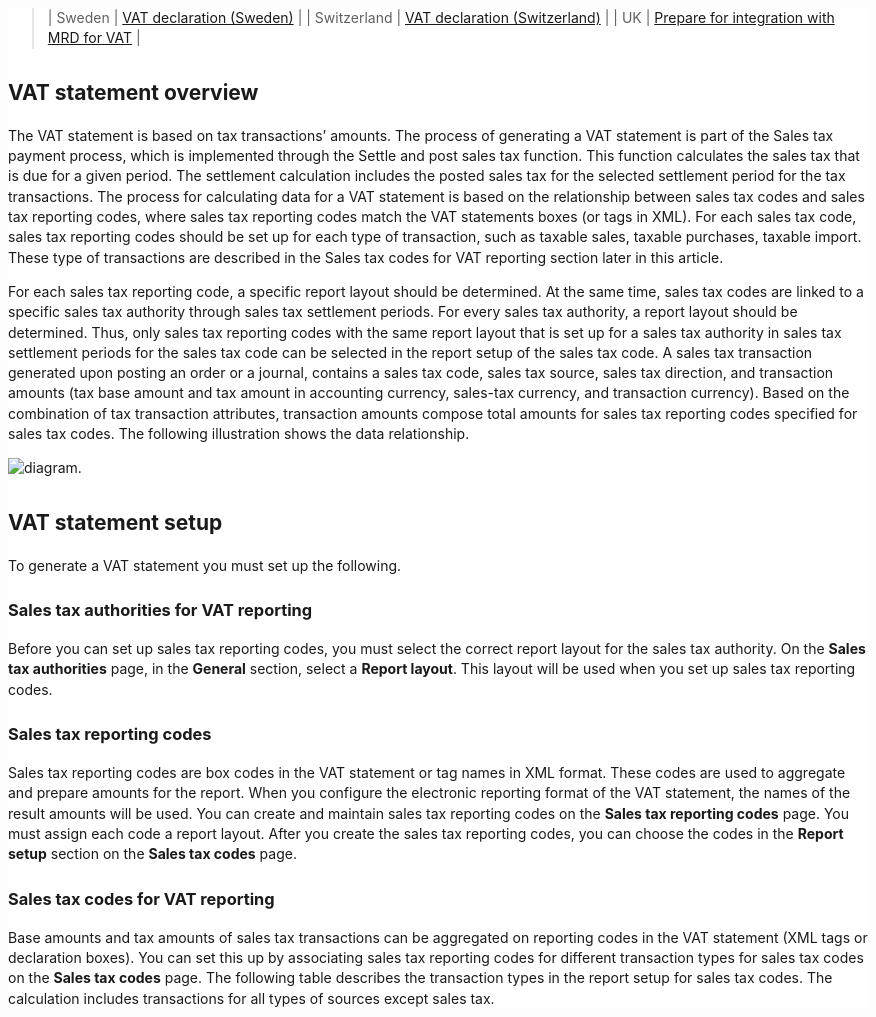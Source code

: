 > | Sweden         | [VAT declaration (Sweden)](emea-swe-vat-declaration-sweden.md)          |
> | Switzerland    | [VAT declaration (Switzerland)](emea-che-vat-declaration-switzerland.md) |
> | UK             | [Prepare for integration with MRD for VAT](emea-gbr-mtd-vat-integration.md) |

## VAT statement overview
The VAT statement is based on tax transactions’ amounts. The process of generating a VAT statement is part of the Sales tax payment process, which is implemented through the Settle and post sales tax function. This function calculates the sales tax that is due for a given period. The settlement calculation includes the posted sales tax for the selected settlement period for the tax transactions. The process for calculating data for a VAT statement is based on the relationship between sales tax codes and sales tax reporting codes, where sales tax reporting codes match the VAT statements boxes (or tags in XML). For each sales tax code, sales tax reporting codes should be set up for each type of transaction, such as taxable sales, taxable purchases, taxable import. These type of transactions are described in the Sales tax codes for VAT reporting section later in this article.

For each sales tax reporting code, a specific report layout should be determined. At the same time, sales tax codes are linked to a specific sales tax authority through sales tax settlement periods. For every sales tax authority, a report layout should be determined. Thus, only sales tax reporting codes with the same report layout that is set up for a sales tax authority in sales tax settlement periods for the sales tax code can be selected in the report setup of the sales tax code. A sales tax transaction generated upon posting an order or a journal, contains a sales tax code, sales tax source, sales tax direction, and transaction amounts (tax base amount and tax amount in accounting currency, sales-tax currency, and transaction currency). Based on the combination of tax transaction attributes, transaction amounts compose total amounts for sales tax reporting codes specified for sales tax codes. The following illustration shows the data relationship.

![diagram.](./media/diagram4.jpg)

## VAT statement setup
To generate a VAT statement you must set up the following.

### Sales tax authorities for VAT reporting

Before you can set up sales tax reporting codes, you must select the correct report layout for the sales tax authority. On the **Sales tax authorities** page, in the **General** section, select a **Report layout**. This layout will be used when you set up sales tax reporting codes.



### Sales tax reporting codes

Sales tax reporting codes are box codes in the VAT statement or tag names in XML format. These codes are used to aggregate and prepare amounts for the report. When you configure the electronic reporting format of the VAT statement, the names of the result amounts will be used. You can create and maintain sales tax reporting codes on the **Sales tax reporting codes** page. You must assign each code a report layout. After you create the sales tax reporting codes, you can choose the codes in the **Report setup** section on the **Sales tax codes** page. 

### Sales tax codes for VAT reporting

 Base amounts and tax amounts of sales tax transactions can be aggregated on reporting codes in the VAT statement (XML tags or declaration boxes). You can set this up by associating sales tax reporting codes for different transaction types for sales tax codes on the <strong>Sales tax codes</strong> page. The following table describes the transaction types in the report setup for sales tax codes. The calculation includes transactions for all types of sources except sales tax.
